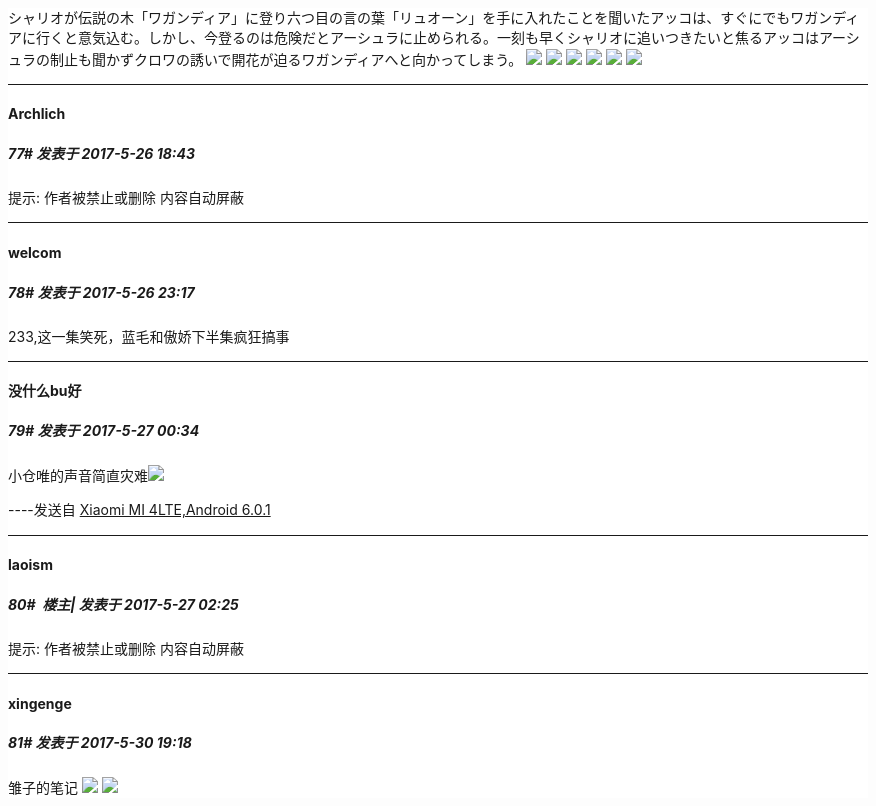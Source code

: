 シャリオが伝説の木「ワガンディア」に登り六つ目の言の葉「リュオーン」を手に入れたことを聞いたアッコは、すぐにでもワガンディアに行くと意気込む。しかし、今登るのは危険だとアーシュラに止められる。一刻も早くシャリオに追いつきたいと焦るアッコはアーシュラの制止も聞かずクロワの誘いで開花が迫るワガンディアへと向かってしまう。
<img src="http://wx2.sinaimg.cn/large/740ca5e5gy1ffymruz56hj20k00b9jt5.jpg" referrerpolicy="no-referrer">
<img src="http://wx2.sinaimg.cn/large/740ca5e5gy1ffymrw2wi5j20k00b940n.jpg" referrerpolicy="no-referrer">
<img src="http://wx2.sinaimg.cn/large/740ca5e5gy1ffymrws64vj20k00b9jsh.jpg" referrerpolicy="no-referrer">
<img src="http://wx4.sinaimg.cn/large/740ca5e5gy1ffymrx49zgj20k00b9mzg.jpg" referrerpolicy="no-referrer">
<img src="http://wx2.sinaimg.cn/large/740ca5e5gy1ffymrxvm2yj20k00b9ta1.jpg" referrerpolicy="no-referrer">
<img src="http://wx3.sinaimg.cn/large/740ca5e5gy1ffymrypoz5j20k00b9myq.jpg" referrerpolicy="no-referrer">

*****

####  Archlich  
##### 77#       发表于 2017-5-26 18:43

提示: 作者被禁止或删除 内容自动屏蔽

*****

####  welcom  
##### 78#       发表于 2017-5-26 23:17

233,这一集笑死，蓝毛和傲娇下半集疯狂搞事

*****

####  没什么bu好  
##### 79#       发表于 2017-5-27 00:34

小仓唯的声音简直灾难<img src="https://static.saraba1st.com/image/smiley/face2017/001.png" referrerpolicy="no-referrer">

----发送自 [Xiaomi MI 4LTE,Android 6.0.1](http://stage1.5j4m.com/?1.27)

*****

####  laoism  
##### 80#         楼主| 发表于 2017-5-27 02:25

提示: 作者被禁止或删除 内容自动屏蔽


*****

####  xingenge  
##### 81#       发表于 2017-5-30 19:18

雏子的笔记
<img src="http://wx3.sinaimg.cn/large/740ca5e5gy1fg3lfqzi9ij22mf3t4b2a.jpg" referrerpolicy="no-referrer">
<img src="http://wx3.sinaimg.cn/large/740ca5e5gy1fg3lezmbqqj23q12olb2a.jpg" referrerpolicy="no-referrer">
